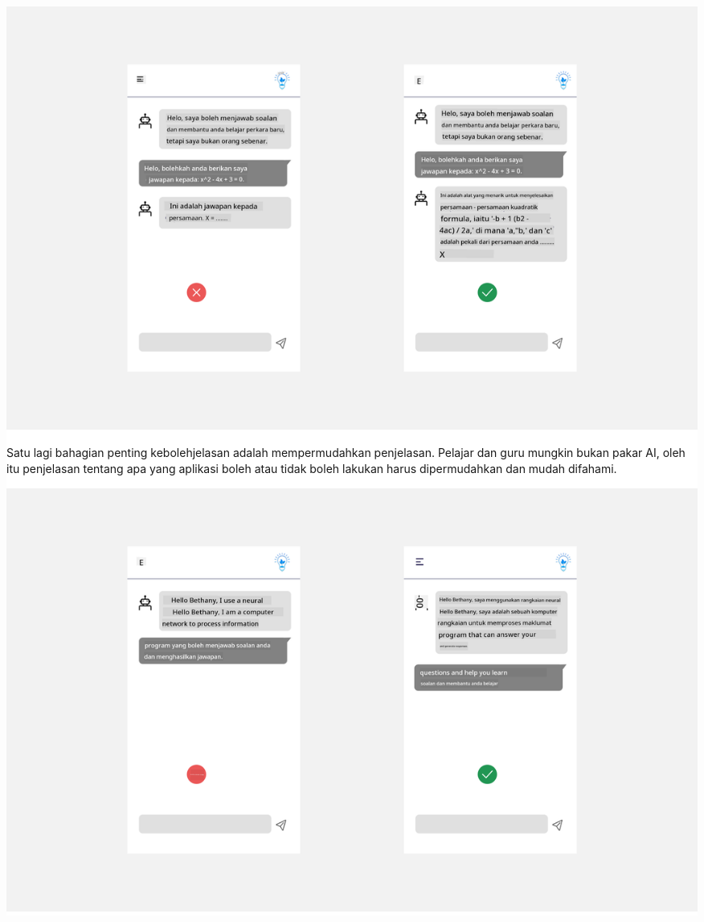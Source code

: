 ![AI menjawab soalan berdasarkan persona](../../../translated_images/solving-questions.b7dea1604de0cbd2e9c5fa00b1a68a0ed77178a035b94b9213196b9d125d0be8.ms.png)

Satu lagi bahagian penting kebolehjelasan adalah mempermudahkan penjelasan. Pelajar dan guru mungkin bukan pakar AI, oleh itu penjelasan tentang apa yang aplikasi boleh atau tidak boleh lakukan harus dipermudahkan dan mudah difahami.

![penjelasan yang dipermudahkan tentang keupayaan AI](../../../translated_images/simplified-explanations.4679508a406c3621fa22bad4673e717fbff02f8b8d58afcab8cb6f1aa893a82f.ms.png)
